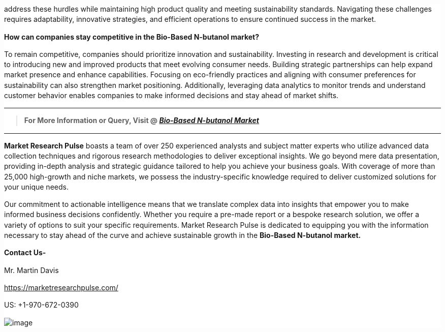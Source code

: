 address these hurdles while maintaining high product quality and meeting sustainability standards. Navigating these challenges requires adaptability, innovative strategies, and efficient operations to ensure continued success in the market.</p><p><strong>How can companies stay competitive in the Bio-Based N-butanol market?</strong></p><p>To remain competitive, companies should prioritize innovation and sustainability. Investing in research and development is critical to introducing new and improved products that meet evolving consumer needs. Building strategic partnerships can help expand market presence and enhance capabilities. Focusing on eco-friendly practices and aligning with consumer preferences for sustainability can also strengthen market positioning. Additionally, leveraging data analytics to monitor trends and understand customer behavior enables companies to make informed decisions and stay ahead of market shifts.</p><hr /><blockquote><p><strong>For More Information or Query, Visit @&nbsp;<em><a href="https://marketresearchpulse.com/report/72039/bio-based-n-butanol-market?utm_source=Linkedin&utm_medium=0115">Bio-Based N-butanol Market</a></em></strong></p></blockquote><hr /><p><strong>Market Research Pulse</strong> boasts a team of over 250 experienced analysts and subject matter experts who utilize advanced data collection techniques and rigorous research methodologies to deliver exceptional insights. We go beyond mere data presentation, providing in-depth analysis and strategic guidance tailored to help you achieve your business goals. With coverage of more than 25,000 high-growth and niche markets, we possess the industry-specific knowledge required to deliver customized solutions for your unique needs.</p><p>Our commitment to actionable intelligence means that we translate complex data into insights that empower you to make informed business decisions confidently. Whether you require a pre-made report or a bespoke research solution, we offer a variety of options to suit your specific requirements. Market Research Pulse is dedicated to equipping you with the information necessary to stay ahead of the curve and achieve sustainable growth in the <strong>Bio-Based N-butanol market.</strong></p><p><strong>Contact Us-</strong></p><p>Mr. Martin Davis</p><p>https://marketresearchpulse.com/</p><p>US: +1-970-672-0390</p>
![image](https://github.com/user-attachments/assets/4350ff03-77fb-46a6-942a-5bb30884cfdf)
